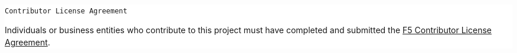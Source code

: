 ~~~~~~~~~~~
Contributor License Agreement
~~~~~~~~~~~~~~~~~~~~~~~~~~~~~
Individuals or business entities who contribute to this project must have
completed and submitted the [F5 Contributor License Agreement](http://f5-openstack-docs.readthedocs.io/en/latest/cla_landing.html).